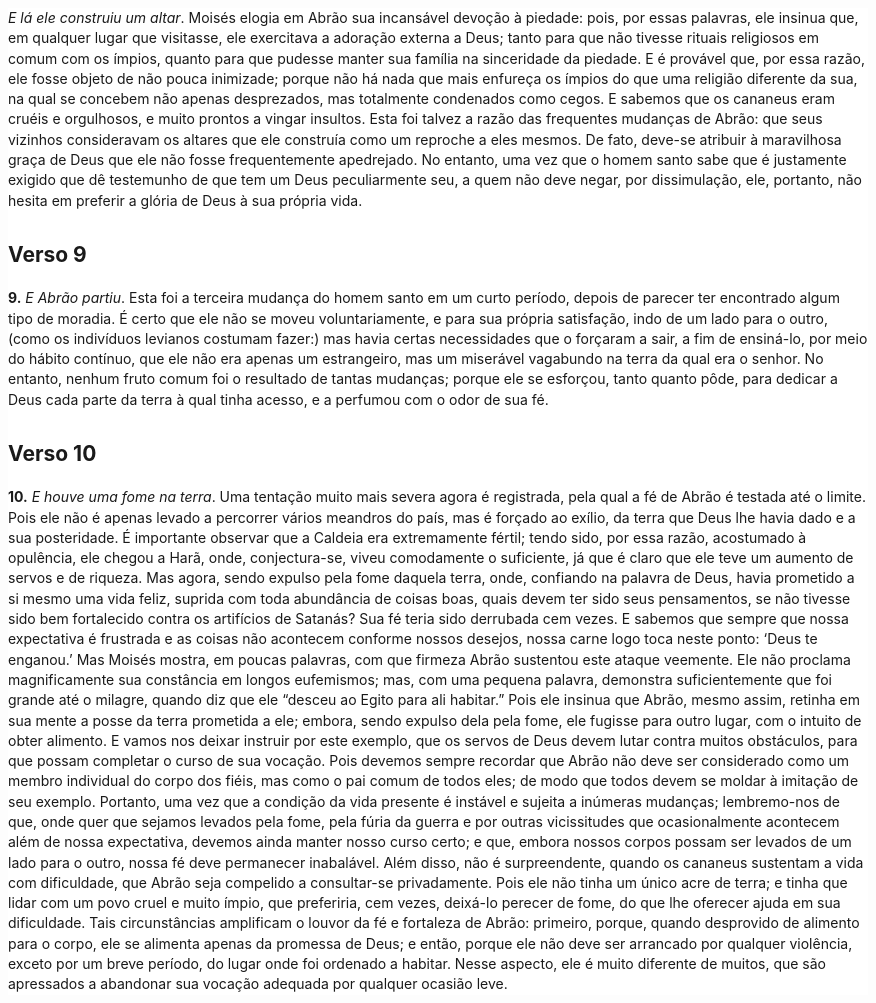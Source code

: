 
_E lá ele construiu um altar_. Moisés elogia em Abrão sua incansável devoção à piedade: pois, por essas palavras, ele insinua que, em qualquer lugar que visitasse, ele exercitava a adoração externa a Deus; tanto para que não tivesse rituais religiosos em comum com os ímpios, quanto para que pudesse manter sua família na sinceridade da piedade. E é provável que, por essa razão, ele fosse objeto de não pouca inimizade; porque não há nada que mais enfureça os ímpios do que uma religião diferente da sua, na qual se concebem não apenas desprezados, mas totalmente condenados como cegos. E sabemos que os cananeus eram cruéis e orgulhosos, e muito prontos a vingar insultos. Esta foi talvez a razão das frequentes mudanças de Abrão: que seus vizinhos consideravam os altares que ele construía como um reproche a eles mesmos. De fato, deve-se atribuir à maravilhosa graça de Deus que ele não fosse frequentemente apedrejado. No entanto, uma vez que o homem santo sabe que é justamente exigido que dê testemunho de que tem um Deus peculiarmente seu, a quem não deve negar, por dissimulação, ele, portanto, não hesita em preferir a glória de Deus à sua própria vida.

## Verso 9
**9.** _E Abrão partiu_. Esta foi a terceira mudança do homem santo em um curto período, depois de parecer ter encontrado algum tipo de moradia. É certo que ele não se moveu voluntariamente, e para sua própria satisfação, indo de um lado para o outro, (como os indivíduos levianos costumam fazer:) mas havia certas necessidades que o forçaram a sair, a fim de ensiná-lo, por meio do hábito contínuo, que ele não era apenas um estrangeiro, mas um miserável vagabundo na terra da qual era o senhor. No entanto, nenhum fruto comum foi o resultado de tantas mudanças; porque ele se esforçou, tanto quanto pôde, para dedicar a Deus cada parte da terra à qual tinha acesso, e a perfumou com o odor de sua fé.

## Verso 10
**10.** _E houve uma fome na terra_. Uma tentação muito mais severa agora é registrada, pela qual a fé de Abrão é testada até o limite. Pois ele não é apenas levado a percorrer vários meandros do país, mas é forçado ao exílio, da terra que Deus lhe havia dado e a sua posteridade. É importante observar que a Caldeia era extremamente fértil; tendo sido, por essa razão, acostumado à opulência, ele chegou a Harã, onde, conjectura-se, viveu comodamente o suficiente, já que é claro que ele teve um aumento de servos e de riqueza. Mas agora, sendo expulso pela fome daquela terra, onde, confiando na palavra de Deus, havia prometido a si mesmo uma vida feliz, suprida com toda abundância de coisas boas, quais devem ter sido seus pensamentos, se não tivesse sido bem fortalecido contra os artifícios de Satanás? Sua fé teria sido derrubada cem vezes. E sabemos que sempre que nossa expectativa é frustrada e as coisas não acontecem conforme nossos desejos, nossa carne logo toca neste ponto: ‘Deus te enganou.’ Mas Moisés mostra, em poucas palavras, com que firmeza Abrão sustentou este ataque veemente. Ele não proclama magnificamente sua constância em longos eufemismos; mas, com uma pequena palavra, demonstra suficientemente que foi grande até o milagre, quando diz que ele “desceu ao Egito para ali habitar.” Pois ele insinua que Abrão, mesmo assim, retinha em sua mente a posse da terra prometida a ele; embora, sendo expulso dela pela fome, ele fugisse para outro lugar, com o intuito de obter alimento. E vamos nos deixar instruir por este exemplo, que os servos de Deus devem lutar contra muitos obstáculos, para que possam completar o curso de sua vocação. Pois devemos sempre recordar que Abrão não deve ser considerado como um membro individual do corpo dos fiéis, mas como o pai comum de todos eles; de modo que todos devem se moldar à imitação de seu exemplo. Portanto, uma vez que a condição da vida presente é instável e sujeita a inúmeras mudanças; lembremo-nos de que, onde quer que sejamos levados pela fome, pela fúria da guerra e por outras vicissitudes que ocasionalmente acontecem além de nossa expectativa, devemos ainda manter nosso curso certo; e que, embora nossos corpos possam ser levados de um lado para o outro, nossa fé deve permanecer inabalável. Além disso, não é surpreendente, quando os cananeus sustentam a vida com dificuldade, que Abrão seja compelido a consultar-se privadamente. Pois ele não tinha um único acre de terra; e tinha que lidar com um povo cruel e muito ímpio, que preferiria, cem vezes, deixá-lo perecer de fome, do que lhe oferecer ajuda em sua dificuldade. Tais circunstâncias amplificam o louvor da fé e fortaleza de Abrão: primeiro, porque, quando desprovido de alimento para o corpo, ele se alimenta apenas da promessa de Deus; e então, porque ele não deve ser arrancado por qualquer violência, exceto por um breve período, do lugar onde foi ordenado a habitar. Nesse aspecto, ele é muito diferente de muitos, que são apressados a abandonar sua vocação adequada por qualquer ocasião leve.
